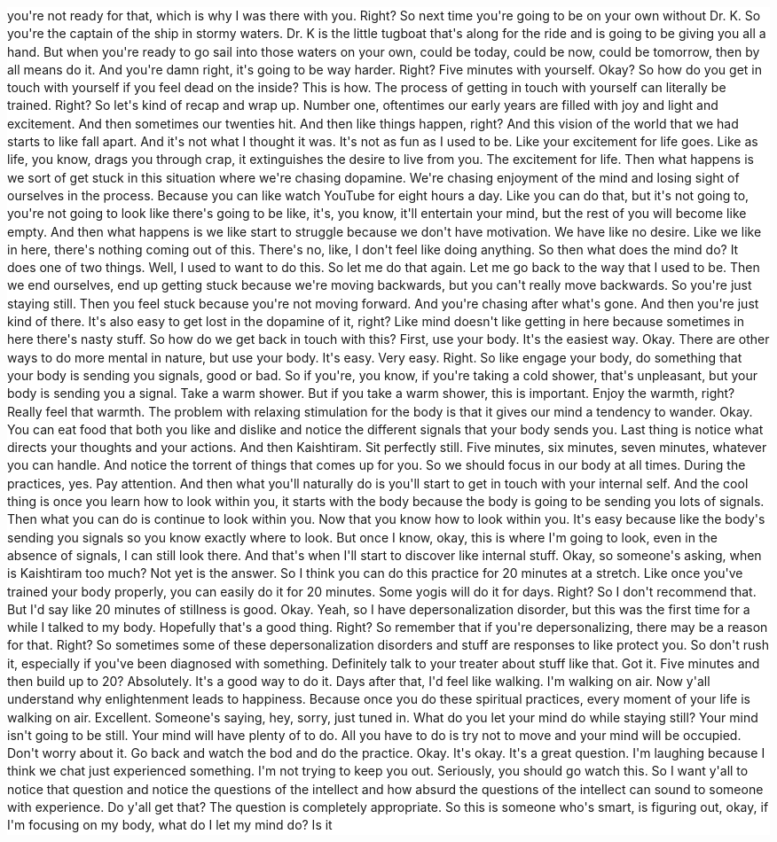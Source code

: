 you're not ready for that, which is why I was there with you. Right? So next time you're going to be on your own without Dr. K. So you're the captain of the ship in stormy waters. Dr. K is the little tugboat that's along for the ride and is going to be giving you all a hand. But when you're ready to go sail into those waters on your own, could be today, could be now, could be tomorrow, then by all means do it. And you're damn right, it's going to be way harder. Right? Five minutes with yourself. Okay? So how do you get in touch with yourself if you feel dead on the inside? This is how. The process of getting in touch with yourself can literally be trained. Right? So let's kind of recap and wrap up. Number one, oftentimes our early years are filled with joy and light and excitement. And then sometimes our twenties hit. And then like things happen, right? And this vision of the world that we had starts to like fall apart. And it's not what I thought it was. It's not as fun as I used to be. Like your excitement for life goes. Like as life, you know, drags you through crap, it extinguishes the desire to live from you. The excitement for life. Then what happens is we sort of get stuck in this situation where we're chasing dopamine. We're chasing enjoyment of the mind and losing sight of ourselves in the process. Because you can like watch YouTube for eight hours a day. Like you can do that, but it's not going to, you're not going to look like there's going to be like, it's, you know, it'll entertain your mind, but the rest of you will become like empty. And then what happens is we like start to struggle because we don't have motivation. We have like no desire. Like we like in here, there's nothing coming out of this. There's no, like, I don't feel like doing anything. So then what does the mind do? It does one of two things. Well, I used to want to do this. So let me do that again. Let me go back to the way that I used to be. Then we end ourselves, end up getting stuck because we're moving backwards, but you can't really move backwards. So you're just staying still. Then you feel stuck because you're not moving forward. And you're chasing after what's gone. And then you're just kind of there. It's also easy to get lost in the dopamine of it, right? Like mind doesn't like getting in here because sometimes in here there's nasty stuff. So how do we get back in touch with this? First, use your body. It's the easiest way. Okay. There are other ways to do more mental in nature, but use your body. It's easy. Very easy. Right. So like engage your body, do something that your body is sending you signals, good or bad. So if you're, you know, if you're taking a cold shower, that's unpleasant, but your body is sending you a signal. Take a warm shower. But if you take a warm shower, this is important. Enjoy the warmth, right? Really feel that warmth. The problem with relaxing stimulation for the body is that it gives our mind a tendency to wander. Okay. You can eat food that both you like and dislike and notice the different signals that your body sends you. Last thing is notice what directs your thoughts and your actions. And then Kaishtiram. Sit perfectly still. Five minutes, six minutes, seven minutes, whatever you can handle. And notice the torrent of things that comes up for you. So we should focus in our body at all times. During the practices, yes. Pay attention. And then what you'll naturally do is you'll start to get in touch with your internal self. And the cool thing is once you learn how to look within you, it starts with the body because the body is going to be sending you lots of signals. Then what you can do is continue to look within you. Now that you know how to look within you. It's easy because like the body's sending you signals so you know exactly where to look. But once I know, okay, this is where I'm going to look, even in the absence of signals, I can still look there. And that's when I'll start to discover like internal stuff. Okay, so someone's asking, when is Kaishtiram too much? Not yet is the answer. So I think you can do this practice for 20 minutes at a stretch. Like once you've trained your body properly, you can easily do it for 20 minutes. Some yogis will do it for days. Right? So I don't recommend that. But I'd say like 20 minutes of stillness is good. Okay. Yeah, so I have depersonalization disorder, but this was the first time for a while I talked to my body. Hopefully that's a good thing. Right? So remember that if you're depersonalizing, there may be a reason for that. Right? So sometimes some of these depersonalization disorders and stuff are responses to like protect you. So don't rush it, especially if you've been diagnosed with something. Definitely talk to your treater about stuff like that. Got it. Five minutes and then build up to 20? Absolutely. It's a good way to do it. Days after that, I'd feel like walking. I'm walking on air. Now y'all understand why enlightenment leads to happiness. Because once you do these spiritual practices, every moment of your life is walking on air. Excellent. Someone's saying, hey, sorry, just tuned in. What do you let your mind do while staying still? Your mind isn't going to be still. Your mind will have plenty of to do. All you have to do is try not to move and your mind will be occupied. Don't worry about it. Go back and watch the bod and do the practice. Okay. It's okay. It's a great question. I'm laughing because I think we chat just experienced something. I'm not trying to keep you out. Seriously, you should go watch this. So I want y'all to notice that question and notice the questions of the intellect and how absurd the questions of the intellect can sound to someone with experience. Do y'all get that? The question is completely appropriate. So this is someone who's smart, is figuring out, okay, if I'm focusing on my body, what do I let my mind do? Is it